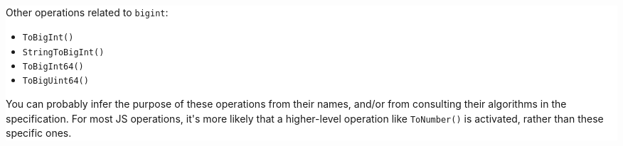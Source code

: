 Other operations related to `bigint`:

- `ToBigInt()`
- `StringToBigInt()`
- `ToBigInt64()`
- `ToBigUint64()`

You can probably infer the purpose of these operations from their names, and/or from consulting their algorithms in the specification. For most JS operations, it's more likely that a higher-level operation like `ToNumber()` is activated, rather than these specific ones.
